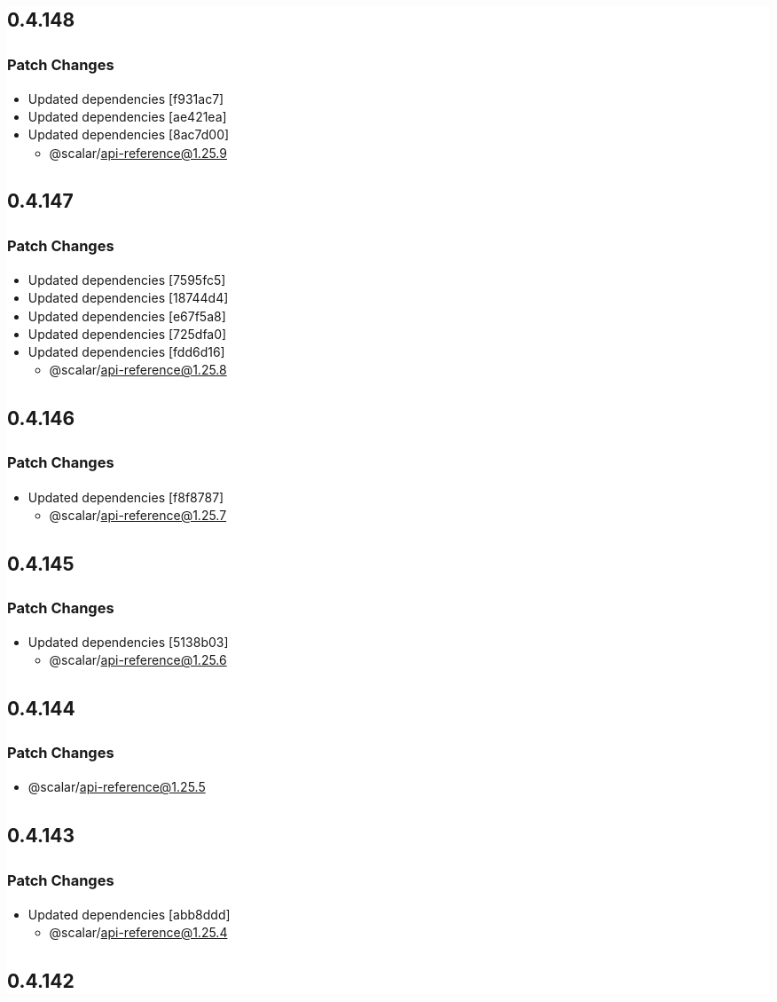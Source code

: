 ## 0.4.148

### Patch Changes

- Updated dependencies [f931ac7]
- Updated dependencies [ae421ea]
- Updated dependencies [8ac7d00]
  - @scalar/api-reference@1.25.9

## 0.4.147

### Patch Changes

- Updated dependencies [7595fc5]
- Updated dependencies [18744d4]
- Updated dependencies [e67f5a8]
- Updated dependencies [725dfa0]
- Updated dependencies [fdd6d16]
  - @scalar/api-reference@1.25.8

## 0.4.146

### Patch Changes

- Updated dependencies [f8f8787]
  - @scalar/api-reference@1.25.7

## 0.4.145

### Patch Changes

- Updated dependencies [5138b03]
  - @scalar/api-reference@1.25.6

## 0.4.144

### Patch Changes

- @scalar/api-reference@1.25.5

## 0.4.143

### Patch Changes

- Updated dependencies [abb8ddd]
  - @scalar/api-reference@1.25.4

## 0.4.142
